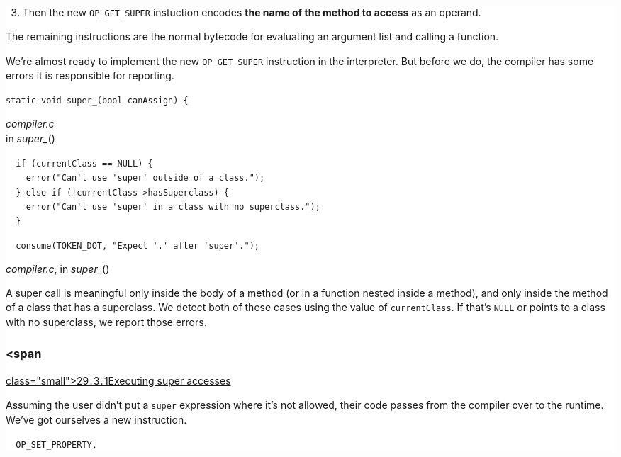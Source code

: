 3.  Then the new `OP_GET_SUPER` instuction encodes **the name of the
    method to access** as an operand.

The remaining instructions are the normal bytecode for evaluating an
argument list and calling a function.

We’re almost ready to implement the new `OP_GET_SUPER` instruction in
the interpreter. But before we do, the compiler has some errors it is
responsible for reporting.

<div class="codehilite">

``` insert-before
static void super_(bool canAssign) {
```

<div class="source-file">

*compiler.c*  
in *super\_*()

</div>

``` insert
  if (currentClass == NULL) {
    error("Can't use 'super' outside of a class.");
  } else if (!currentClass->hasSuperclass) {
    error("Can't use 'super' in a class with no superclass.");
  }
```

``` insert-after
  consume(TOKEN_DOT, "Expect '.' after 'super'.");
```

</div>

<div class="source-file-narrow">

*compiler.c*, in *super\_*()

</div>

A super call is meaningful only inside the body of a method (or in a
function nested inside a method), and only inside the method of a class
that has a superclass. We detect both of these cases using the value of
`currentClass`. If that’s `NULL` or points to a class with no
superclass, we report those errors.

### <a href="#executing-super-accesses" id="executing-super-accesses"><span
class="small">29 . 3 . 1</span>Executing super accesses</a>

Assuming the user didn’t put a `super` expression where it’s not
allowed, their code passes from the compiler over to the runtime. We’ve
got ourselves a new instruction.

<div class="codehilite">

``` insert-before
  OP_SET_PROPERTY,
```
